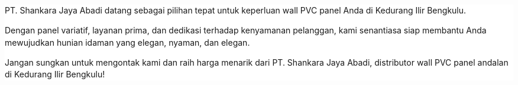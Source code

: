 PT. Shankara Jaya Abadi datang sebagai pilihan tepat untuk keperluan wall PVC panel Anda di Kedurang Ilir Bengkulu.

Dengan panel variatif, layanan prima, dan dedikasi terhadap kenyamanan pelanggan, kami senantiasa siap membantu Anda mewujudkan hunian idaman yang elegan, nyaman, dan elegan.

Jangan sungkan untuk mengontak kami dan raih harga menarik dari PT. Shankara Jaya Abadi, distributor wall PVC panel andalan di Kedurang Ilir Bengkulu!